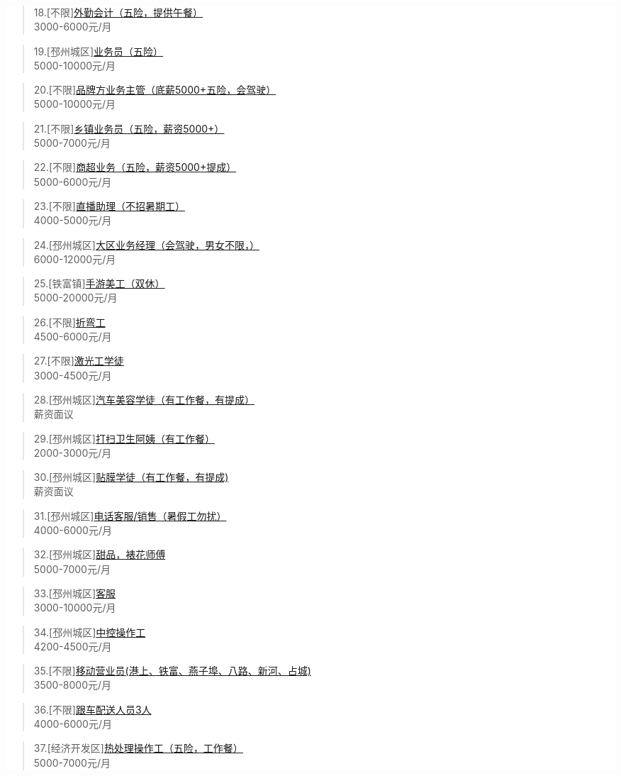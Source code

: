 >18.[不限][外勤会计（五险，提供午餐）](https://www.pizhouzhipin.com/job/29247)<br>
>3000-6000元/月

>19.[邳州城区][业务员（五险）](https://www.pizhouzhipin.com/job/28522)<br>
>5000-10000元/月

>20.[不限][品牌方业务主管（底薪5000+五险，会驾驶）](https://www.pizhouzhipin.com/job/27831)<br>
>5000-10000元/月

>21.[不限][乡镇业务员（五险，薪资5000+）](https://www.pizhouzhipin.com/job/18878)<br>
>5000-7000元/月

>22.[不限][商超业务（五险，薪资5000+提成）](https://www.pizhouzhipin.com/job/29872)<br>
>5000-6000元/月

>23.[不限][直播助理（不招暑期工）](https://www.pizhouzhipin.com/job/29099)<br>
>4000-5000元/月

>24.[邳州城区][大区业务经理（会驾驶，男女不限，）](https://www.pizhouzhipin.com/job/10164)<br>
>6000-12000元/月

>25.[铁富镇][手游美工（双休）](https://www.pizhouzhipin.com/job/29550)<br>
>5000-20000元/月

>26.[不限][折弯工](https://www.pizhouzhipin.com/job/29884)<br>
>4500-6000元/月

>27.[不限][激光工学徒](https://www.pizhouzhipin.com/job/29885)<br>
>3000-4500元/月

>28.[邳州城区][汽车美容学徒（有工作餐，有提成）](https://www.pizhouzhipin.com/job/29302)<br>
>薪资面议

>29.[邳州城区][打扫卫生阿姨（有工作餐）](https://www.pizhouzhipin.com/job/24586)<br>
>2000-3000元/月

>30.[邳州城区][贴膜学徒（有工作餐，有提成)](https://www.pizhouzhipin.com/job/29303)<br>
>薪资面议

>31.[邳州城区][电话客服/销售（暑假工勿扰）](https://www.pizhouzhipin.com/job/22368)<br>
>4000-6000元/月

>32.[邳州城区][甜品，裱花师傅](https://www.pizhouzhipin.com/job/27818)<br>
>5000-7000元/月

>33.[邳州城区][客服](https://www.pizhouzhipin.com/job/29776)<br>
>3000-10000元/月

>34.[邳州城区][中控操作工](https://www.pizhouzhipin.com/job/29821)<br>
>4200-4500元/月

>35.[不限][移动营业员(港上、铁富、燕子埠、八路、新河、占城)](https://www.pizhouzhipin.com/job/29843)<br>
>3500-8000元/月

>36.[不限][跟车配送人员3人](https://www.pizhouzhipin.com/job/29883)<br>
>4000-6000元/月

>37.[经济开发区][热处理操作工（五险，工作餐）](https://www.pizhouzhipin.com/job/26684)<br>
>5000-7000元/月
